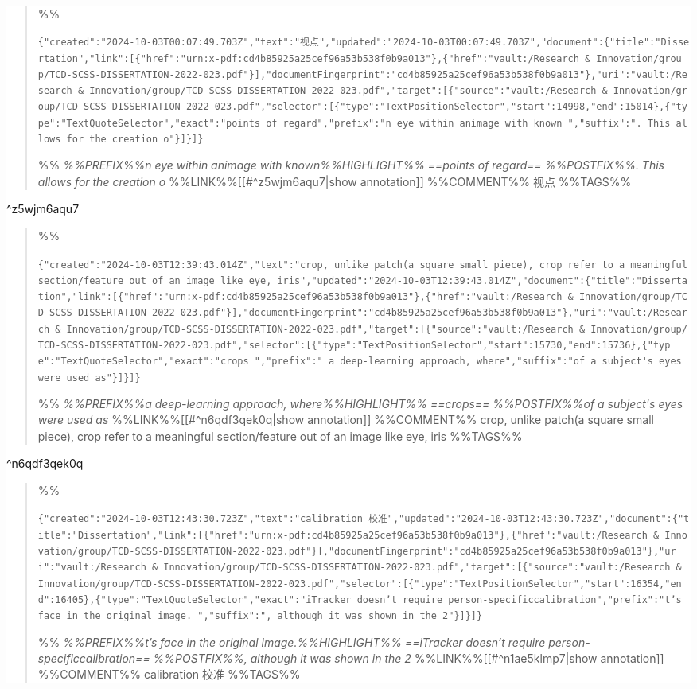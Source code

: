 

>%%
>```annotation-json
>{"created":"2024-10-03T00:07:49.703Z","text":"视点","updated":"2024-10-03T00:07:49.703Z","document":{"title":"Dissertation","link":[{"href":"urn:x-pdf:cd4b85925a25cef96a53b538f0b9a013"},{"href":"vault:/Research & Innovation/group/TCD-SCSS-DISSERTATION-2022-023.pdf"}],"documentFingerprint":"cd4b85925a25cef96a53b538f0b9a013"},"uri":"vault:/Research & Innovation/group/TCD-SCSS-DISSERTATION-2022-023.pdf","target":[{"source":"vault:/Research & Innovation/group/TCD-SCSS-DISSERTATION-2022-023.pdf","selector":[{"type":"TextPositionSelector","start":14998,"end":15014},{"type":"TextQuoteSelector","exact":"points of regard","prefix":"n eye within animage with known ","suffix":". This allows for the creation o"}]}]}
>```
>%%
>*%%PREFIX%%n eye within animage with known%%HIGHLIGHT%% ==points of regard== %%POSTFIX%%. This allows for the creation o*
>%%LINK%%[[#^z5wjm6aqu7|show annotation]]
>%%COMMENT%%
>视点
>%%TAGS%%
>
^z5wjm6aqu7


>%%
>```annotation-json
>{"created":"2024-10-03T12:39:43.014Z","text":"crop, unlike patch(a square small piece), crop refer to a meaningful section/feature out of an image like eye, iris","updated":"2024-10-03T12:39:43.014Z","document":{"title":"Dissertation","link":[{"href":"urn:x-pdf:cd4b85925a25cef96a53b538f0b9a013"},{"href":"vault:/Research & Innovation/group/TCD-SCSS-DISSERTATION-2022-023.pdf"}],"documentFingerprint":"cd4b85925a25cef96a53b538f0b9a013"},"uri":"vault:/Research & Innovation/group/TCD-SCSS-DISSERTATION-2022-023.pdf","target":[{"source":"vault:/Research & Innovation/group/TCD-SCSS-DISSERTATION-2022-023.pdf","selector":[{"type":"TextPositionSelector","start":15730,"end":15736},{"type":"TextQuoteSelector","exact":"crops ","prefix":" a deep-learning approach, where","suffix":"of a subject's eyes were used as"}]}]}
>```
>%%
>*%%PREFIX%%a deep-learning approach, where%%HIGHLIGHT%% ==crops== %%POSTFIX%%of a subject's eyes were used as*
>%%LINK%%[[#^n6qdf3qek0q|show annotation]]
>%%COMMENT%%
>crop, unlike patch(a square small piece), crop refer to a meaningful section/feature out of an image like eye, iris
>%%TAGS%%
>
^n6qdf3qek0q


>%%
>```annotation-json
>{"created":"2024-10-03T12:43:30.723Z","text":"calibration 校准","updated":"2024-10-03T12:43:30.723Z","document":{"title":"Dissertation","link":[{"href":"urn:x-pdf:cd4b85925a25cef96a53b538f0b9a013"},{"href":"vault:/Research & Innovation/group/TCD-SCSS-DISSERTATION-2022-023.pdf"}],"documentFingerprint":"cd4b85925a25cef96a53b538f0b9a013"},"uri":"vault:/Research & Innovation/group/TCD-SCSS-DISSERTATION-2022-023.pdf","target":[{"source":"vault:/Research & Innovation/group/TCD-SCSS-DISSERTATION-2022-023.pdf","selector":[{"type":"TextPositionSelector","start":16354,"end":16405},{"type":"TextQuoteSelector","exact":"iTracker doesnʼt require person-specificcalibration","prefix":"tʼs face in the original image. ","suffix":", although it was shown in the 2"}]}]}
>```
>%%
>*%%PREFIX%%tʼs face in the original image.%%HIGHLIGHT%% ==iTracker doesnʼt require person-specificcalibration== %%POSTFIX%%, although it was shown in the 2*
>%%LINK%%[[#^n1ae5klmp7|show annotation]]
>%%COMMENT%%
>calibration 校准
>%%TAGS%%